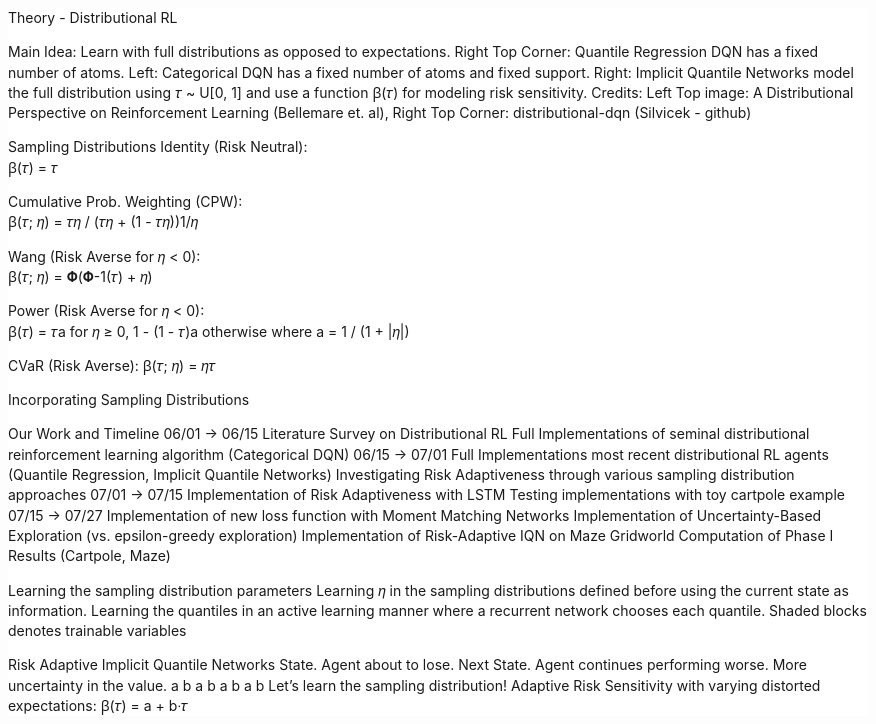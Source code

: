Theory - Distributional RL

Main Idea: Learn with full distributions as opposed to expectations.
Right Top Corner: 
Quantile Regression 
DQN has a fixed
number of atoms.
Left: Categorical DQN has a fixed number of atoms and fixed support.
Right: Implicit Quantile Networks model the full distribution using 𝜏 ~ U[0, 1] and use a function ꞵ(𝜏) for modeling risk sensitivity. 
Credits: Left Top image: A Distributional Perspective on Reinforcement Learning (Bellemare et. al), Right Top Corner: distributional-dqn (Silvicek - github)

Sampling Distributions
Identity (Risk Neutral):  
ꞵ(𝜏) = 𝜏

Cumulative Prob. Weighting (CPW):  
ꞵ(𝜏; 𝜂) = 𝜏𝜂 / (𝜏𝜂 + (1 - 𝜏𝜂))1/𝜂

Wang (Risk Averse for 𝜂 < 0):  
ꞵ(𝜏; 𝜂) = 𝚽(𝚽-1(𝜏) + 𝜂)

Power (Risk Averse for 𝜂 < 0):  
ꞵ(𝜏) = 𝜏a for  𝜂 ≥ 0, 1 - (1 - 𝜏)a otherwise
where a = 1 / (1 + |𝜂|)

CVaR (Risk Averse):  ꞵ(𝜏; 𝜂) = 𝜂𝜏


Incorporating Sampling Distributions

Our Work and Timeline
06/01 -> 06/15
Literature Survey on Distributional RL
Full Implementations of seminal distributional reinforcement learning algorithm (Categorical DQN)
06/15 -> 07/01
Full Implementations most recent distributional RL agents (Quantile Regression, Implicit Quantile Networks)
Investigating Risk Adaptiveness through various sampling distribution approaches
07/01 -> 07/15
Implementation of Risk Adaptiveness with LSTM
Testing implementations with toy cartpole example
07/15 -> 07/27
Implementation of new loss function with Moment Matching Networks
Implementation of Uncertainty-Based Exploration (vs. epsilon-greedy exploration)
Implementation of Risk-Adaptive IQN on Maze Gridworld
Computation of Phase I Results (Cartpole, Maze)

Learning the sampling distribution parameters
Learning 𝜂 in the sampling distributions defined before using the current state as information.
Learning the quantiles in an active learning manner where a recurrent network chooses each quantile.
Shaded blocks denotes trainable variables

Risk Adaptive Implicit Quantile Networks
State. Agent about to lose.
Next State. Agent continues performing worse. More uncertainty in the value.
a
b
a
b
a
b
a
b
Let’s learn the sampling distribution!
Adaptive Risk Sensitivity with varying distorted expectations: ꞵ(𝜏) = a + bᐧ𝜏
